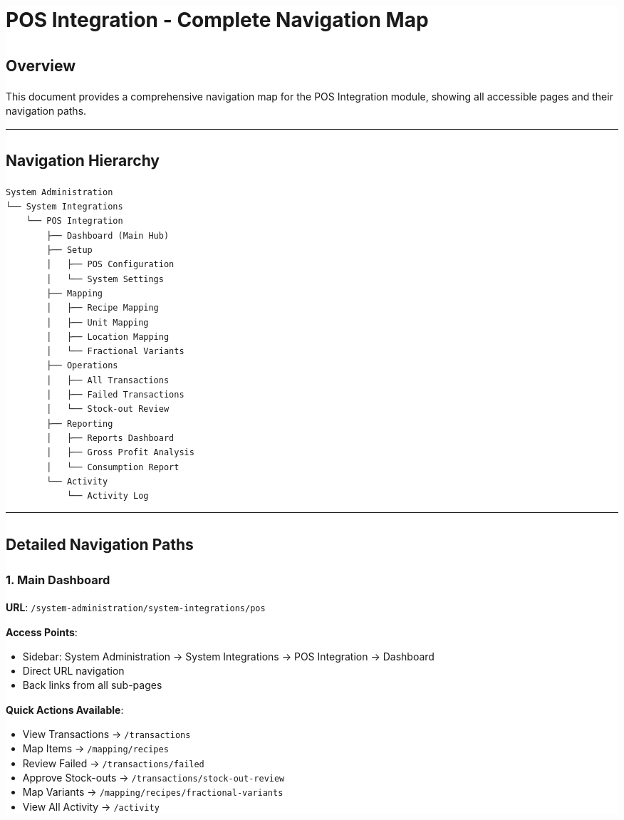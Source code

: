 # POS Integration - Complete Navigation Map

## Overview
This document provides a comprehensive navigation map for the POS Integration module, showing all accessible pages and their navigation paths.

---

## Navigation Hierarchy

```
System Administration
└── System Integrations
    └── POS Integration
        ├── Dashboard (Main Hub)
        ├── Setup
        │   ├── POS Configuration
        │   └── System Settings
        ├── Mapping
        │   ├── Recipe Mapping
        │   ├── Unit Mapping
        │   ├── Location Mapping
        │   └── Fractional Variants
        ├── Operations
        │   ├── All Transactions
        │   ├── Failed Transactions
        │   └── Stock-out Review
        ├── Reporting
        │   ├── Reports Dashboard
        │   ├── Gross Profit Analysis
        │   └── Consumption Report
        └── Activity
            └── Activity Log
```

---

## Detailed Navigation Paths

### 1. **Main Dashboard**
**URL**: `/system-administration/system-integrations/pos`

**Access Points**:
- Sidebar: System Administration → System Integrations → POS Integration → Dashboard
- Direct URL navigation
- Back links from all sub-pages

**Quick Actions Available**:
- View Transactions → `/transactions`
- Map Items → `/mapping/recipes`
- Review Failed → `/transactions/failed`
- Approve Stock-outs → `/transactions/stock-out-review`
- Map Variants → `/mapping/recipes/fractional-variants`
- View All Activity → `/activity`
